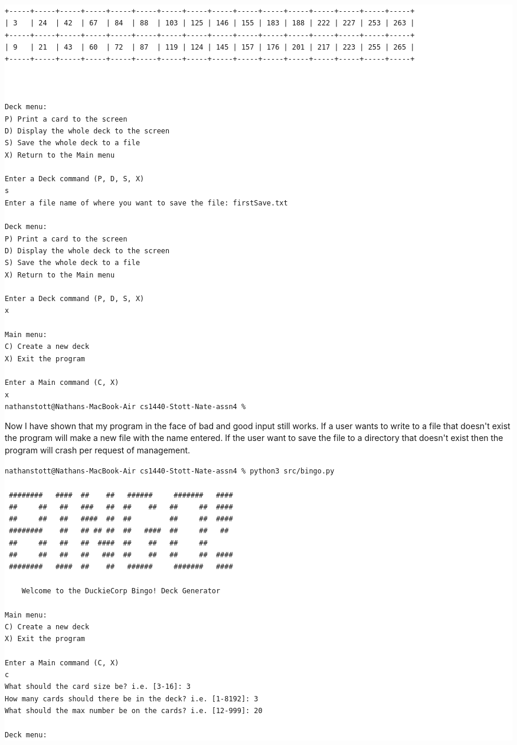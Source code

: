 ```
+-----+-----+-----+-----+-----+-----+-----+-----+-----+-----+-----+-----+-----+-----+-----+-----+
| 3   | 24  | 42  | 67  | 84  | 88  | 103 | 125 | 146 | 155 | 183 | 188 | 222 | 227 | 253 | 263 |
+-----+-----+-----+-----+-----+-----+-----+-----+-----+-----+-----+-----+-----+-----+-----+-----+
| 9   | 21  | 43  | 60  | 72  | 87  | 119 | 124 | 145 | 157 | 176 | 201 | 217 | 223 | 255 | 265 |
+-----+-----+-----+-----+-----+-----+-----+-----+-----+-----+-----+-----+-----+-----+-----+-----+



Deck menu:
P) Print a card to the screen
D) Display the whole deck to the screen
S) Save the whole deck to a file
X) Return to the Main menu

Enter a Deck command (P, D, S, X)
s
Enter a file name of where you want to save the file: firstSave.txt

Deck menu:
P) Print a card to the screen
D) Display the whole deck to the screen
S) Save the whole deck to a file
X) Return to the Main menu

Enter a Deck command (P, D, S, X)
x

Main menu:
C) Create a new deck
X) Exit the program

Enter a Main command (C, X)
x
nathanstott@Nathans-MacBook-Air cs1440-Stott-Nate-assn4 %  
```
Now I have shown that my program in the face of bad and good input still works. If a user wants to write to a file that doesn't exist the program will make a new file with the name entered. If the user want to save the file to a directory that doesn't exist then the program will crash per request of management.
```
nathanstott@Nathans-MacBook-Air cs1440-Stott-Nate-assn4 % python3 src/bingo.py

 ########   ####  ##    ##   ######     #######   ####
 ##     ##   ##   ###   ##  ##    ##   ##     ##  ####
 ##     ##   ##   ####  ##  ##         ##     ##  ####
 ########    ##   ## ## ##  ##   ####  ##     ##   ##
 ##     ##   ##   ##  ####  ##    ##   ##     ##
 ##     ##   ##   ##   ###  ##    ##   ##     ##  ####
 ########   ####  ##    ##   ######     #######   ####

    Welcome to the DuckieCorp Bingo! Deck Generator

Main menu:
C) Create a new deck
X) Exit the program

Enter a Main command (C, X)
c
What should the card size be? i.e. [3-16]: 3
How many cards should there be in the deck? i.e. [1-8192]: 3
What should the max number be on the cards? i.e. [12-999]: 20

Deck menu:
```